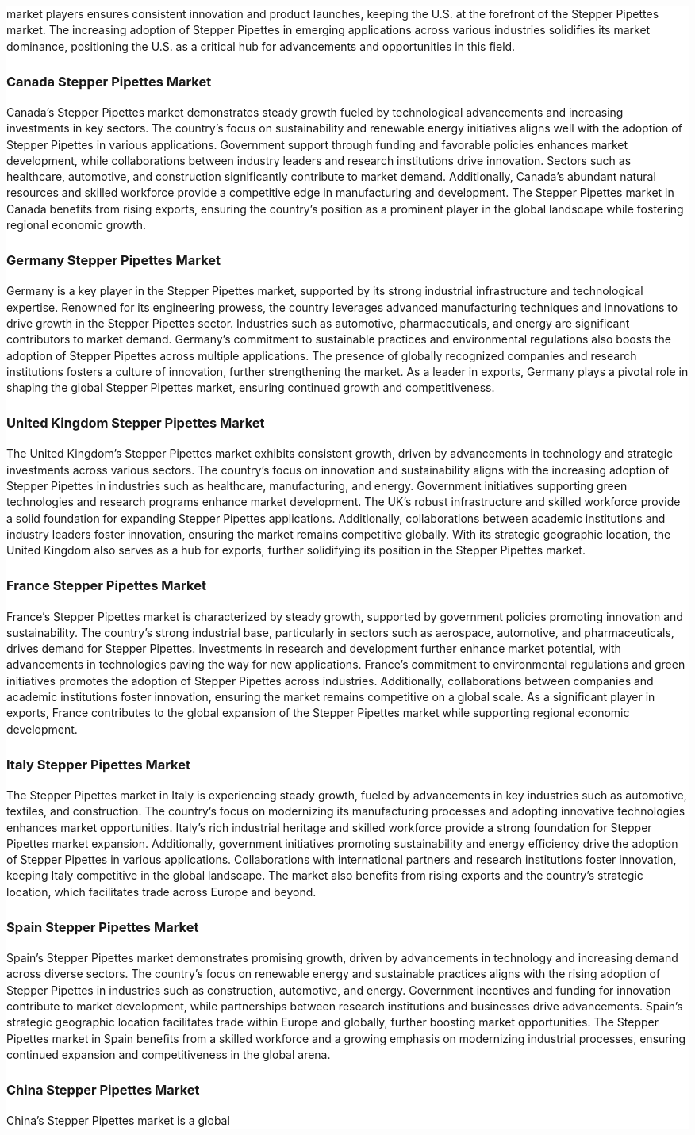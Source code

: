 market players ensures consistent innovation and product launches, keeping the U.S. at the forefront of the Stepper Pipettes market. The increasing adoption of Stepper Pipettes in emerging applications across various industries solidifies its market dominance, positioning the U.S. as a critical hub for advancements and opportunities in this field.</p><h3>Canada Stepper Pipettes Market</h3><p>Canada&rsquo;s Stepper Pipettes market demonstrates steady growth fueled by technological advancements and increasing investments in key sectors. The country&rsquo;s focus on sustainability and renewable energy initiatives aligns well with the adoption of Stepper Pipettes in various applications. Government support through funding and favorable policies enhances market development, while collaborations between industry leaders and research institutions drive innovation. Sectors such as healthcare, automotive, and construction significantly contribute to market demand. Additionally, Canada&rsquo;s abundant natural resources and skilled workforce provide a competitive edge in manufacturing and development. The Stepper Pipettes market in Canada benefits from rising exports, ensuring the country&rsquo;s position as a prominent player in the global landscape while fostering regional economic growth.</p><h3>Germany Stepper Pipettes Market</h3><p>Germany is a key player in the Stepper Pipettes market, supported by its strong industrial infrastructure and technological expertise. Renowned for its engineering prowess, the country leverages advanced manufacturing techniques and innovations to drive growth in the Stepper Pipettes sector. Industries such as automotive, pharmaceuticals, and energy are significant contributors to market demand. Germany&rsquo;s commitment to sustainable practices and environmental regulations also boosts the adoption of Stepper Pipettes across multiple applications. The presence of globally recognized companies and research institutions fosters a culture of innovation, further strengthening the market. As a leader in exports, Germany plays a pivotal role in shaping the global Stepper Pipettes market, ensuring continued growth and competitiveness.</p><h3>United Kingdom Stepper Pipettes Market</h3><p>The United Kingdom&rsquo;s Stepper Pipettes market exhibits consistent growth, driven by advancements in technology and strategic investments across various sectors. The country&rsquo;s focus on innovation and sustainability aligns with the increasing adoption of Stepper Pipettes in industries such as healthcare, manufacturing, and energy. Government initiatives supporting green technologies and research programs enhance market development. The UK&rsquo;s robust infrastructure and skilled workforce provide a solid foundation for expanding Stepper Pipettes applications. Additionally, collaborations between academic institutions and industry leaders foster innovation, ensuring the market remains competitive globally. With its strategic geographic location, the United Kingdom also serves as a hub for exports, further solidifying its position in the Stepper Pipettes market.</p><h3>France Stepper Pipettes Market</h3><p>France&rsquo;s Stepper Pipettes market is characterized by steady growth, supported by government policies promoting innovation and sustainability. The country&rsquo;s strong industrial base, particularly in sectors such as aerospace, automotive, and pharmaceuticals, drives demand for Stepper Pipettes. Investments in research and development further enhance market potential, with advancements in technologies paving the way for new applications. France&rsquo;s commitment to environmental regulations and green initiatives promotes the adoption of Stepper Pipettes across industries. Additionally, collaborations between companies and academic institutions foster innovation, ensuring the market remains competitive on a global scale. As a significant player in exports, France contributes to the global expansion of the Stepper Pipettes market while supporting regional economic development.</p><h3>Italy Stepper Pipettes Market</h3><p>The Stepper Pipettes market in Italy is experiencing steady growth, fueled by advancements in key industries such as automotive, textiles, and construction. The country&rsquo;s focus on modernizing its manufacturing processes and adopting innovative technologies enhances market opportunities. Italy&rsquo;s rich industrial heritage and skilled workforce provide a strong foundation for Stepper Pipettes market expansion. Additionally, government initiatives promoting sustainability and energy efficiency drive the adoption of Stepper Pipettes in various applications. Collaborations with international partners and research institutions foster innovation, keeping Italy competitive in the global landscape. The market also benefits from rising exports and the country&rsquo;s strategic location, which facilitates trade across Europe and beyond.</p><h3>Spain Stepper Pipettes Market</h3><p>Spain&rsquo;s Stepper Pipettes market demonstrates promising growth, driven by advancements in technology and increasing demand across diverse sectors. The country&rsquo;s focus on renewable energy and sustainable practices aligns with the rising adoption of Stepper Pipettes in industries such as construction, automotive, and energy. Government incentives and funding for innovation contribute to market development, while partnerships between research institutions and businesses drive advancements. Spain&rsquo;s strategic geographic location facilitates trade within Europe and globally, further boosting market opportunities. The Stepper Pipettes market in Spain benefits from a skilled workforce and a growing emphasis on modernizing industrial processes, ensuring continued expansion and competitiveness in the global arena.</p><h3>China Stepper Pipettes Market</h3><p>China&rsquo;s Stepper Pipettes market is a global